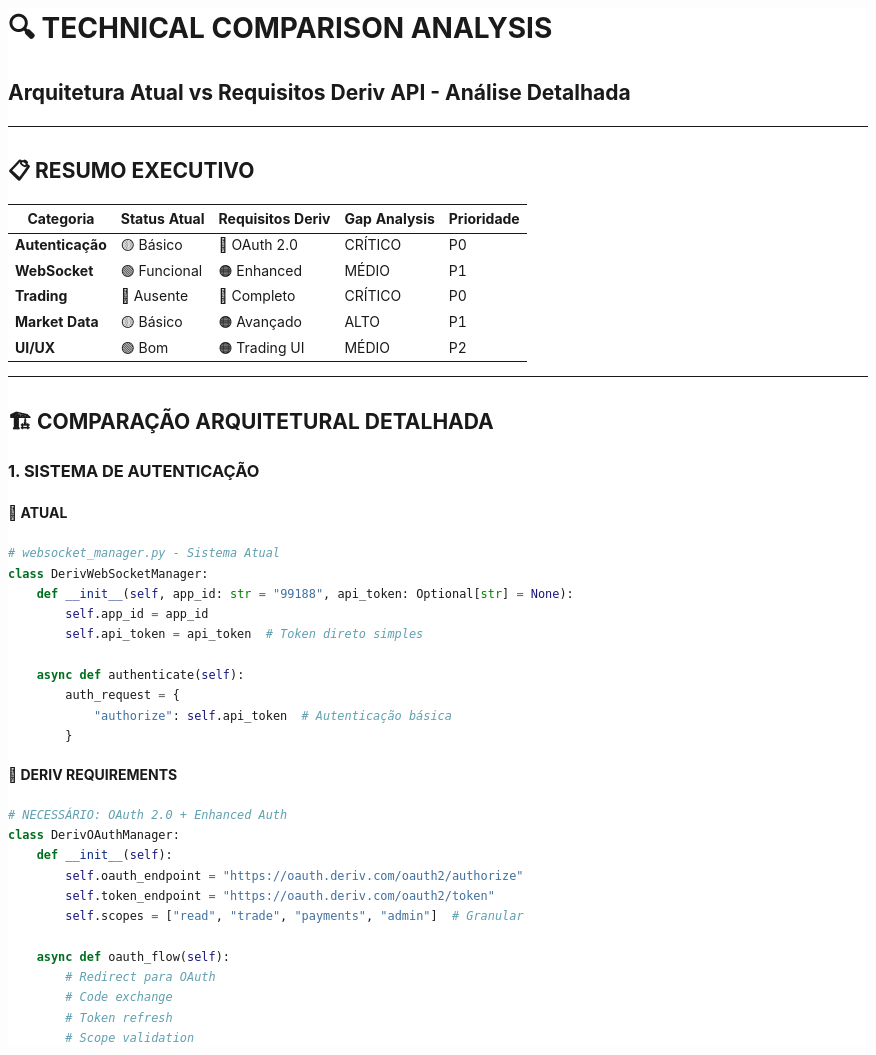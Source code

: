 # 🔍 TECHNICAL COMPARISON ANALYSIS
## Arquitetura Atual vs Requisitos Deriv API - Análise Detalhada

---

## 📋 **RESUMO EXECUTIVO**

| Categoria | Status Atual | Requisitos Deriv | Gap Analysis | Prioridade |
|-----------|--------------|------------------|--------------|------------|
| **Autenticação** | 🟡 Básico | 🔴 OAuth 2.0 | CRÍTICO | P0 |
| **WebSocket** | 🟢 Funcional | 🟠 Enhanced | MÉDIO | P1 |
| **Trading** | 🔴 Ausente | 🔴 Completo | CRÍTICO | P0 |
| **Market Data** | 🟡 Básico | 🟠 Avançado | ALTO | P1 |
| **UI/UX** | 🟢 Bom | 🟠 Trading UI | MÉDIO | P2 |

---

## 🏗️ **COMPARAÇÃO ARQUITETURAL DETALHADA**

### **1. SISTEMA DE AUTENTICAÇÃO**

#### **🔸 ATUAL**
```python
# websocket_manager.py - Sistema Atual
class DerivWebSocketManager:
    def __init__(self, app_id: str = "99188", api_token: Optional[str] = None):
        self.app_id = app_id
        self.api_token = api_token  # Token direto simples
        
    async def authenticate(self):
        auth_request = {
            "authorize": self.api_token  # Autenticação básica
        }
```

#### **🔸 DERIV REQUIREMENTS**
```python
# NECESSÁRIO: OAuth 2.0 + Enhanced Auth
class DerivOAuthManager:
    def __init__(self):
        self.oauth_endpoint = "https://oauth.deriv.com/oauth2/authorize"
        self.token_endpoint = "https://oauth.deriv.com/oauth2/token"
        self.scopes = ["read", "trade", "payments", "admin"]  # Granular
        
    async def oauth_flow(self):
        # Redirect para OAuth
        # Code exchange
        # Token refresh
        # Scope validation
```
